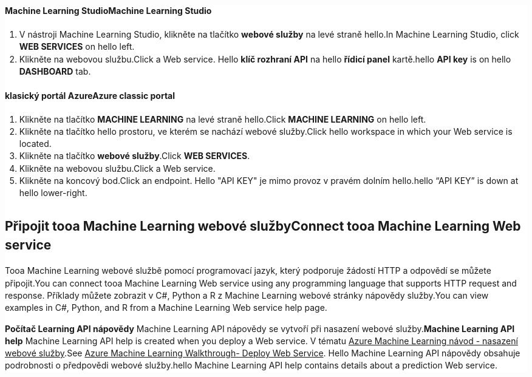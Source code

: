 #### <a name="machine-learning-studio"></a><span data-ttu-id="c8ca2-137">Machine Learning Studio</span><span class="sxs-lookup"><span data-stu-id="c8ca2-137">Machine Learning Studio</span></span>
1. <span data-ttu-id="c8ca2-138">V nástroji Machine Learning Studio, klikněte na tlačítko **webové služby** na levé straně hello.</span><span class="sxs-lookup"><span data-stu-id="c8ca2-138">In Machine Learning Studio, click **WEB SERVICES** on hello left.</span></span>
2. <span data-ttu-id="c8ca2-139">Klikněte na webovou službu.</span><span class="sxs-lookup"><span data-stu-id="c8ca2-139">Click a Web service.</span></span> <span data-ttu-id="c8ca2-140">Hello **klíč rozhraní API** na hello **řídicí panel** kartě.</span><span class="sxs-lookup"><span data-stu-id="c8ca2-140">hello **API key** is on hello **DASHBOARD** tab.</span></span>

#### <a name="azure-classic-portal"></a><span data-ttu-id="c8ca2-141">klasický portál Azure</span><span class="sxs-lookup"><span data-stu-id="c8ca2-141">Azure classic portal</span></span>
1. <span data-ttu-id="c8ca2-142">Klikněte na tlačítko **MACHINE LEARNING** na levé straně hello.</span><span class="sxs-lookup"><span data-stu-id="c8ca2-142">Click **MACHINE LEARNING** on hello left.</span></span>
2. <span data-ttu-id="c8ca2-143">Klikněte na tlačítko hello prostoru, ve kterém se nachází webové služby.</span><span class="sxs-lookup"><span data-stu-id="c8ca2-143">Click hello workspace in which your Web service is located.</span></span>
3. <span data-ttu-id="c8ca2-144">Klikněte na tlačítko **webové služby**.</span><span class="sxs-lookup"><span data-stu-id="c8ca2-144">Click **WEB SERVICES**.</span></span>
4. <span data-ttu-id="c8ca2-145">Klikněte na webovou službu.</span><span class="sxs-lookup"><span data-stu-id="c8ca2-145">Click a Web service.</span></span>
5. <span data-ttu-id="c8ca2-146">Klikněte na koncový bod.</span><span class="sxs-lookup"><span data-stu-id="c8ca2-146">Click an endpoint.</span></span> <span data-ttu-id="c8ca2-147">Hello "API KEY" je mimo provoz v pravém dolním hello.</span><span class="sxs-lookup"><span data-stu-id="c8ca2-147">hello “API KEY” is down at hello lower-right.</span></span>

## <span data-ttu-id="c8ca2-148"><a id="connect"></a>Připojit tooa Machine Learning webové služby</span><span class="sxs-lookup"><span data-stu-id="c8ca2-148"><a id="connect"></a>Connect tooa Machine Learning Web service</span></span>
<span data-ttu-id="c8ca2-149">Tooa Machine Learning webové službě pomocí programovací jazyk, který podporuje žádostí HTTP a odpovědí se můžete připojit.</span><span class="sxs-lookup"><span data-stu-id="c8ca2-149">You can connect tooa Machine Learning Web service using any programming language that supports HTTP request and response.</span></span> <span data-ttu-id="c8ca2-150">Příklady můžete zobrazit v C#, Python a R z Machine Learning webové stránky nápovědy služby.</span><span class="sxs-lookup"><span data-stu-id="c8ca2-150">You can view examples in C#, Python, and R from a Machine Learning Web service help page.</span></span>

<span data-ttu-id="c8ca2-151">**Počítač Learning API nápovědy** Machine Learning API nápovědy se vytvoří při nasazení webové služby.</span><span class="sxs-lookup"><span data-stu-id="c8ca2-151">**Machine Learning API help** Machine Learning API help is created when you deploy a Web service.</span></span> <span data-ttu-id="c8ca2-152">V tématu [Azure Machine Learning návod - nasazení webové služby](machine-learning-walkthrough-5-publish-web-service.md).</span><span class="sxs-lookup"><span data-stu-id="c8ca2-152">See [Azure Machine Learning Walkthrough- Deploy Web Service](machine-learning-walkthrough-5-publish-web-service.md).</span></span>
<span data-ttu-id="c8ca2-153">Hello Machine Learning API nápovědy obsahuje podrobnosti o předpovědi webové služby.</span><span class="sxs-lookup"><span data-stu-id="c8ca2-153">hello Machine Learning API help contains details about a prediction Web service.</span></span>
